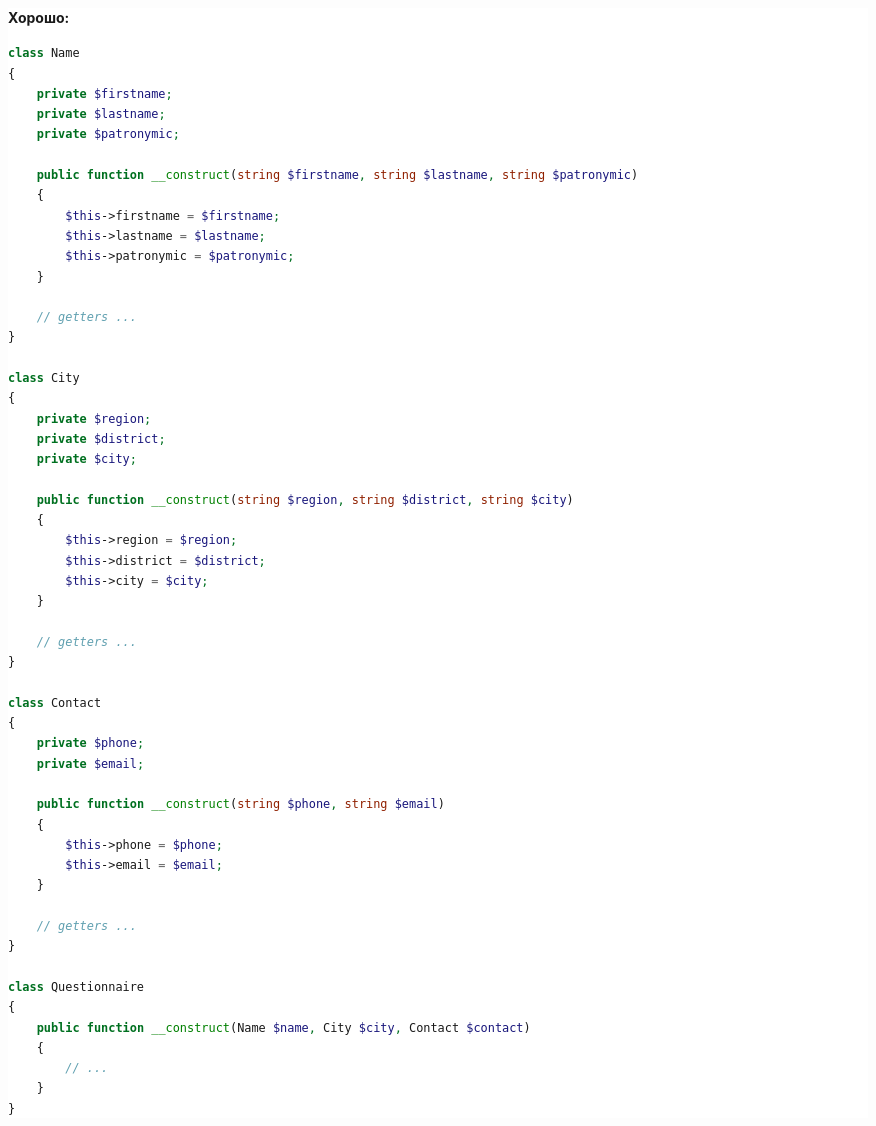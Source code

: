 **Хорошо:**

```php
class Name
{
    private $firstname;
    private $lastname;
    private $patronymic;

    public function __construct(string $firstname, string $lastname, string $patronymic)
    {
        $this->firstname = $firstname;
        $this->lastname = $lastname;
        $this->patronymic = $patronymic;
    }

    // getters ...
}

class City
{
    private $region;
    private $district;
    private $city;

    public function __construct(string $region, string $district, string $city)
    {
        $this->region = $region;
        $this->district = $district;
        $this->city = $city;
    }

    // getters ...
}

class Contact
{
    private $phone;
    private $email;

    public function __construct(string $phone, string $email)
    {
        $this->phone = $phone;
        $this->email = $email;
    }

    // getters ...
}

class Questionnaire
{
    public function __construct(Name $name, City $city, Contact $contact)
    {
        // ...
    }
}
```
